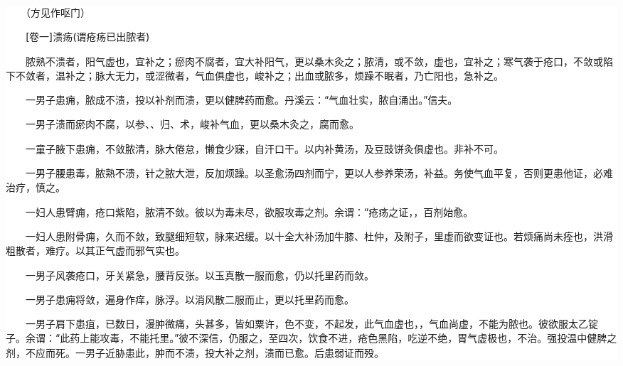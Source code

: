 　　（方见作呕门）

　　[卷一]溃疡(谓疮疡已出脓者)

　　脓熟不溃者，阳气虚也，宜补之；瘀肉不腐者，宜大补阳气，更以桑木灸之；脓清，或不敛，虚也，宜补之；寒气袭于疮口，不敛或陷下不敛者，温补之；脉大无力，或涩微者，气血俱虚也，峻补之；出血或脓多，烦躁不眠者，乃亡阳也，急补之。

　　一男子患痈，脓成不溃，投以补剂而溃，更以健脾药而愈。丹溪云：“气血壮实，脓自涌出。”信夫。

　　一男子溃而瘀肉不腐，以参、、归、术，峻补气血，更以桑木灸之，腐而愈。

　　一童子腋下患痈，不敛脓清，脉大倦怠，懒食少寐，自汗口干。以内补黄汤，及豆豉饼灸俱虚也。非补不可。

　　一男子腰患毒，脓熟不溃，针之脓大泄，反加烦躁。以圣愈汤四剂而宁，更以人参养荣汤，补益。务使气血平复，否则更患他证，必难治疗，慎之。

　　一妇人患臂痈，疮口紫陷，脓清不敛。彼以为毒未尽，欲服攻毒之剂。余谓：“疮疡之证，，百剂始愈。

　　一妇人患附骨痈，久而不敛，致腿细短软，脉来迟缓。以十全大补汤加牛膝、杜仲，及附子，里虚而欲变证也。若烦痛尚未痊也，洪滑粗散者，难疗。以其正气虚而邪气实也。

　　一男子风袭疮口，牙关紧急，腰背反张。以玉真散一服而愈，仍以托里药而敛。

　　一男子患痈将敛，遍身作痒，脉浮。以消风散二服而止，更以托里药而愈。

　　一男子肩下患疽，已数日，漫肿微痛，头甚多，皆如粟许，色不变，不起发，此气血虚也，，气血尚虚，不能为脓也。彼欲服太乙锭子。余谓：“此药上能攻毒，不能托里。”彼不深信，仍服之，至四次，饮食不进，疮色黑陷，吃逆不绝，胃气虚极也，不治。强投温中健脾之剂，不应而死。一男子近胁患此，肿而不溃，投大补之剂，溃而已愈。后患弱证而殁。

